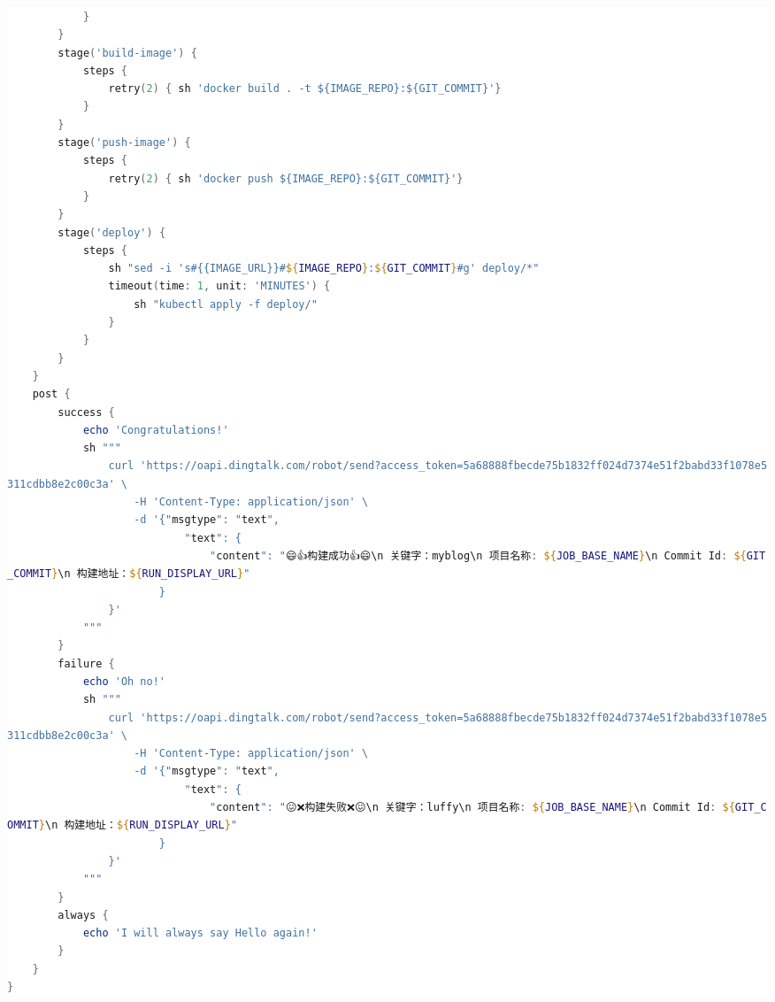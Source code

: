 ```powershell
            }
        }
        stage('build-image') {
            steps {
                retry(2) { sh 'docker build . -t ${IMAGE_REPO}:${GIT_COMMIT}'}
            }
        }
        stage('push-image') {
            steps {
                retry(2) { sh 'docker push ${IMAGE_REPO}:${GIT_COMMIT}'}
            }
        }
        stage('deploy') {
            steps {
                sh "sed -i 's#{{IMAGE_URL}}#${IMAGE_REPO}:${GIT_COMMIT}#g' deploy/*"
                timeout(time: 1, unit: 'MINUTES') {
                    sh "kubectl apply -f deploy/"
                }
            }
        }
    }
    post {
        success { 
            echo 'Congratulations!'
            sh """
                curl 'https://oapi.dingtalk.com/robot/send?access_token=5a68888fbecde75b1832ff024d7374e51f2babd33f1078e5311cdbb8e2c00c3a' \
                    -H 'Content-Type: application/json' \
                    -d '{"msgtype": "text", 
                            "text": {
                                "content": "😄👍构建成功👍😄\n 关键字：myblog\n 项目名称: ${JOB_BASE_NAME}\n Commit Id: ${GIT_COMMIT}\n 构建地址：${RUN_DISPLAY_URL}"
                        }
                }'
            """
        }
        failure {
            echo 'Oh no!'
            sh """
                curl 'https://oapi.dingtalk.com/robot/send?access_token=5a68888fbecde75b1832ff024d7374e51f2babd33f1078e5311cdbb8e2c00c3a' \
                    -H 'Content-Type: application/json' \
                    -d '{"msgtype": "text", 
                            "text": {
                                "content": "😖❌构建失败❌😖\n 关键字：luffy\n 项目名称: ${JOB_BASE_NAME}\n Commit Id: ${GIT_COMMIT}\n 构建地址：${RUN_DISPLAY_URL}"
                        }
                }'
            """
        }
        always { 
            echo 'I will always say Hello again!'
        }
    }
}

```
